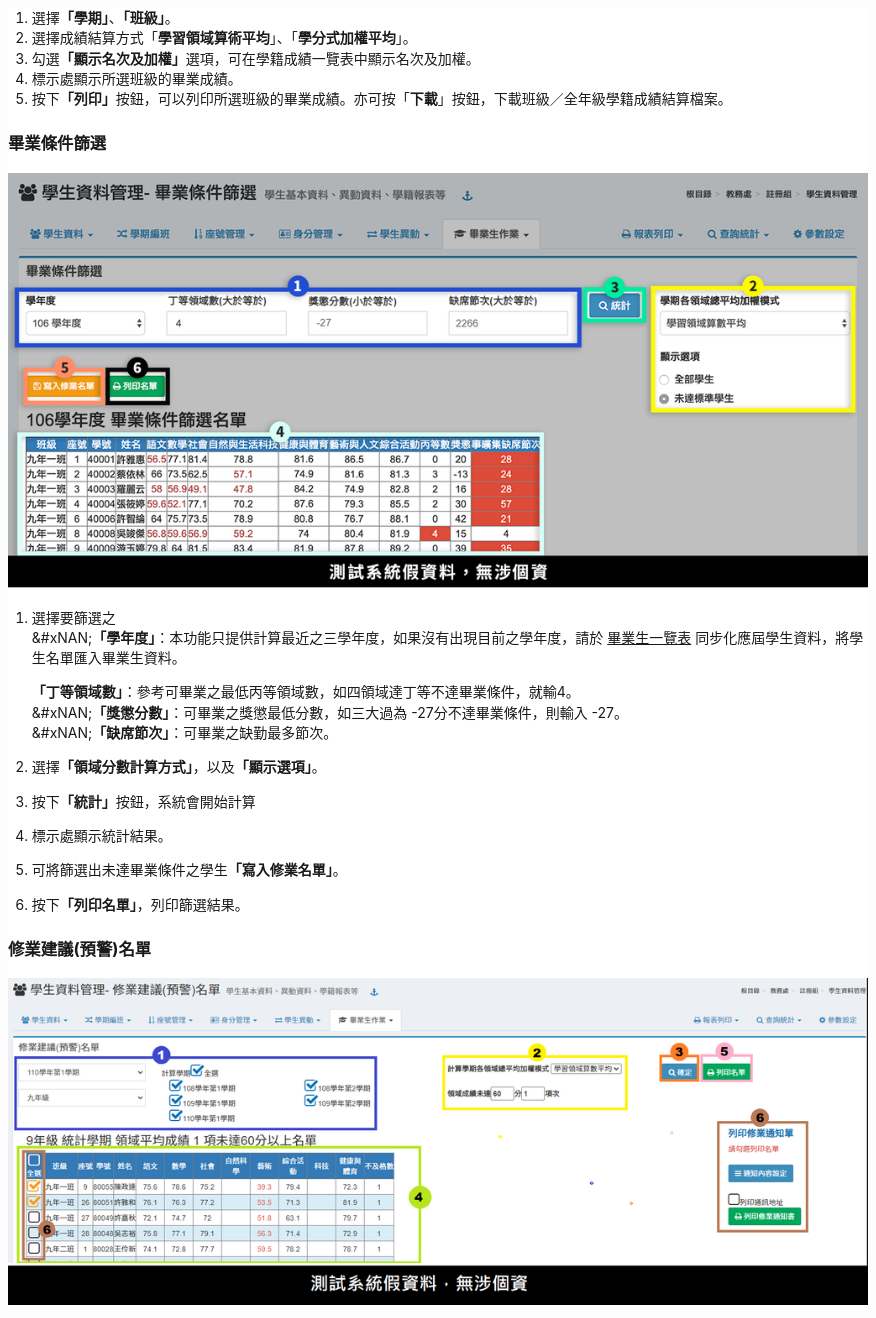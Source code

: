 1. 選&#x64C7;**「學期」**、**「班級」**。
2. 選擇成績結算方式「**學習領域算術平均**」、「**學分式加權平均**」。
3. 勾&#x9078;**「顯示名次及加權」**&#x9078;項，可在學籍成績一覽表中顯示名次及加權。
4. 標示處顯示所選班級的畢業成績。
5. 按&#x4E0B;**「列印」**&#x6309;鈕，可以列印所選班級的畢業成績。亦可按「**下載**」按鈕，下載班級／全年級學籍成績結算檔案。

### 畢業條件篩選

![](../.gitbook/assets/student-grade1.png)

1.  選擇要篩選之\
    &#xNAN;**「學年度」**：本功能只提供計算最近之三學年度，如果沒有出現目前之學年度，請於 [畢業生一覽表](sheng-liao-guan-li.md#bi-ye-sheng-yi-lan-biao) 同步化應屆學生資料，將學生名單匯入畢業生資料。

    **「丁等領域數」**：參考可畢業之最低丙等領域數，如四領域達丁等不達畢業條件，就輸4。\
    &#xNAN;**「獎懲分數」**：可畢業之獎懲最低分數，如三大過為 -27分不達畢業條件，則輸入 -27。\
    &#xNAN;**「缺席節次」**：可畢業之缺勤最多節次。
2. 選&#x64C7;**「領域分數計算方式」**，以&#x53CA;**「顯示選項」**。
3. 按&#x4E0B;**「統計」**&#x6309;鈕，系統會開始計算
4. 標示處顯示統計結果。
5. 可將篩選出未達畢業條件之學&#x751F;**「寫入修業名單」**。
6. 按&#x4E0B;**「列印名單」**，列印篩選結果。

### 修業建議(預警)名單

![](<../.gitbook/assets/student-grade-suggest (1).png>)
